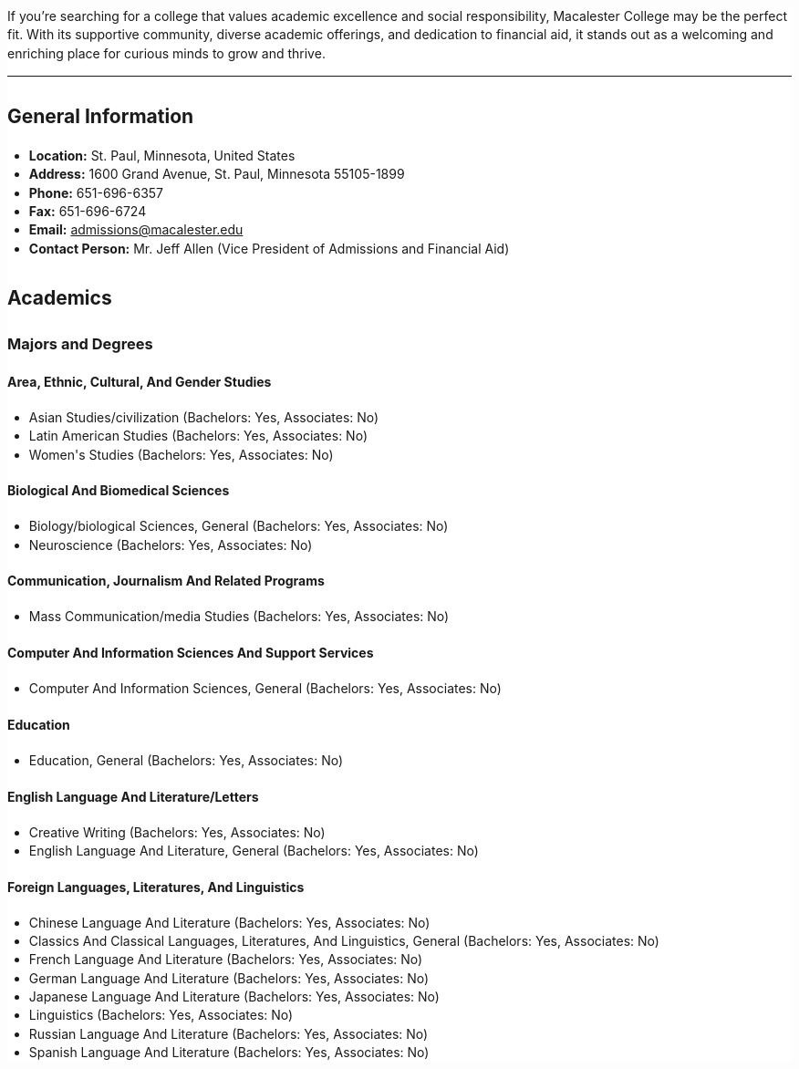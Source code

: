 If you’re searching for a college that values academic excellence and social responsibility, Macalester College may be the perfect fit. With its supportive community, diverse academic offerings, and dedication to financial aid, it stands out as a welcoming and enriching place for curious minds to grow and thrive.

---

## General Information

- **Location:** St. Paul, Minnesota, United States
- **Address:** 1600 Grand Avenue, St. Paul, Minnesota 55105-1899
- **Phone:** 651-696-6357
- **Fax:** 651-696-6724
- **Email:** admissions@macalester.edu
- **Contact Person:** Mr. Jeff Allen (Vice President of Admissions and Financial Aid)

## Academics

### Majors and Degrees

#### Area, Ethnic, Cultural, And Gender Studies

- Asian Studies/civilization (Bachelors: Yes, Associates: No)
- Latin American Studies (Bachelors: Yes, Associates: No)
- Women's Studies (Bachelors: Yes, Associates: No)

#### Biological And Biomedical Sciences

- Biology/biological Sciences, General (Bachelors: Yes, Associates: No)
- Neuroscience (Bachelors: Yes, Associates: No)

#### Communication, Journalism And Related Programs

- Mass Communication/media Studies (Bachelors: Yes, Associates: No)

#### Computer And Information Sciences And Support Services

- Computer And Information Sciences, General (Bachelors: Yes, Associates: No)

#### Education

- Education, General (Bachelors: Yes, Associates: No)

#### English Language And Literature/Letters

- Creative Writing (Bachelors: Yes, Associates: No)
- English Language And Literature, General (Bachelors: Yes, Associates: No)

#### Foreign Languages, Literatures, And Linguistics

- Chinese Language And Literature (Bachelors: Yes, Associates: No)
- Classics And Classical Languages, Literatures, And Linguistics, General (Bachelors: Yes, Associates: No)
- French Language And Literature (Bachelors: Yes, Associates: No)
- German Language And Literature (Bachelors: Yes, Associates: No)
- Japanese Language And Literature (Bachelors: Yes, Associates: No)
- Linguistics (Bachelors: Yes, Associates: No)
- Russian Language And Literature (Bachelors: Yes, Associates: No)
- Spanish Language And Literature (Bachelors: Yes, Associates: No)
